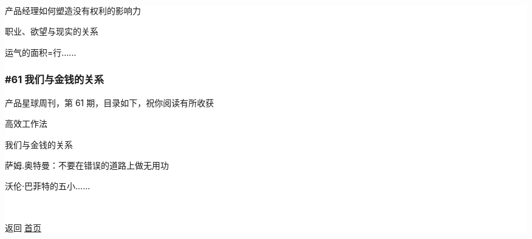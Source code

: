 产品经理如何塑造没有权利的影响力

职业、欲望与现实的关系

运气的面积=行......

### #61 我们与金钱的关系

产品星球周刊，第 61 期，目录如下，祝你阅读有所收获

高效工作法

我们与金钱的关系

萨姆.奥特曼：不要在错误的道路上做无用功

沃伦·巴菲特的五小......


<a href="https://github.com/Reno9527/awesome-xiaobot" style="color: white; text-decoration: none;">awesome-xiaobot</a>

返回 [首页](../README.md)
